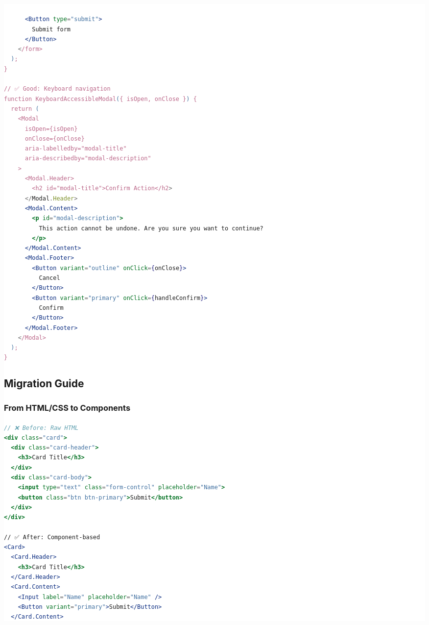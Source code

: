 ```jsx

      <Button type="submit">
        Submit form
      </Button>
    </form>
  );
}

// ✅ Good: Keyboard navigation
function KeyboardAccessibleModal({ isOpen, onClose }) {
  return (
    <Modal
      isOpen={isOpen}
      onClose={onClose}
      aria-labelledby="modal-title"
      aria-describedby="modal-description"
    >
      <Modal.Header>
        <h2 id="modal-title">Confirm Action</h2>
      </Modal.Header>
      <Modal.Content>
        <p id="modal-description">
          This action cannot be undone. Are you sure you want to continue?
        </p>
      </Modal.Content>
      <Modal.Footer>
        <Button variant="outline" onClick={onClose}>
          Cancel
        </Button>
        <Button variant="primary" onClick={handleConfirm}>
          Confirm
        </Button>
      </Modal.Footer>
    </Modal>
  );
}
```

## Migration Guide

### From HTML/CSS to Components

```jsx
// ❌ Before: Raw HTML
<div class="card">
  <div class="card-header">
    <h3>Card Title</h3>
  </div>
  <div class="card-body">
    <input type="text" class="form-control" placeholder="Name">
    <button class="btn btn-primary">Submit</button>
  </div>
</div>

// ✅ After: Component-based
<Card>
  <Card.Header>
    <h3>Card Title</h3>
  </Card.Header>
  <Card.Content>
    <Input label="Name" placeholder="Name" />
    <Button variant="primary">Submit</Button>
  </Card.Content>
```